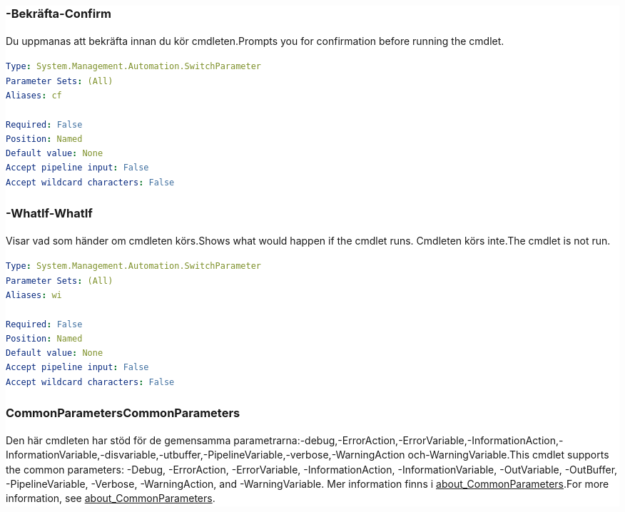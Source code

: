 ### <span data-ttu-id="09180-128">-Bekräfta</span><span class="sxs-lookup"><span data-stu-id="09180-128">-Confirm</span></span>
<span data-ttu-id="09180-129">Du uppmanas att bekräfta innan du kör cmdleten.</span><span class="sxs-lookup"><span data-stu-id="09180-129">Prompts you for confirmation before running the cmdlet.</span></span>

```yaml
Type: System.Management.Automation.SwitchParameter
Parameter Sets: (All)
Aliases: cf

Required: False
Position: Named
Default value: None
Accept pipeline input: False
Accept wildcard characters: False
```

### <span data-ttu-id="09180-130">-WhatIf</span><span class="sxs-lookup"><span data-stu-id="09180-130">-WhatIf</span></span>
<span data-ttu-id="09180-131">Visar vad som händer om cmdleten körs.</span><span class="sxs-lookup"><span data-stu-id="09180-131">Shows what would happen if the cmdlet runs.</span></span>
<span data-ttu-id="09180-132">Cmdleten körs inte.</span><span class="sxs-lookup"><span data-stu-id="09180-132">The cmdlet is not run.</span></span>

```yaml
Type: System.Management.Automation.SwitchParameter
Parameter Sets: (All)
Aliases: wi

Required: False
Position: Named
Default value: None
Accept pipeline input: False
Accept wildcard characters: False
```

### <span data-ttu-id="09180-133">CommonParameters</span><span class="sxs-lookup"><span data-stu-id="09180-133">CommonParameters</span></span>
<span data-ttu-id="09180-134">Den här cmdleten har stöd för de gemensamma parametrarna:-debug,-ErrorAction,-ErrorVariable,-InformationAction,-InformationVariable,-disvariable,-utbuffer,-PipelineVariable,-verbose,-WarningAction och-WarningVariable.</span><span class="sxs-lookup"><span data-stu-id="09180-134">This cmdlet supports the common parameters: -Debug, -ErrorAction, -ErrorVariable, -InformationAction, -InformationVariable, -OutVariable, -OutBuffer, -PipelineVariable, -Verbose, -WarningAction, and -WarningVariable.</span></span> <span data-ttu-id="09180-135">Mer information finns i [about_CommonParameters](http://go.microsoft.com/fwlink/?LinkID=113216).</span><span class="sxs-lookup"><span data-stu-id="09180-135">For more information, see [about_CommonParameters](http://go.microsoft.com/fwlink/?LinkID=113216).</span></span>
